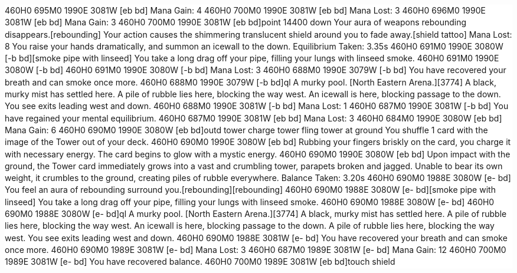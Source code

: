 460H0 695M0 1990E 3081W [eb bd]
Mana Gain: 4
460H0 700M0 1990E 3081W [eb bd]
Mana Lost: 3
460H0 696M0 1990E 3081W [eb bd]
Mana Gain: 3
460H0 700M0 1990E 3081W [eb bd]point 14400 down
Your aura of weapons rebounding disappears.[rebounding]
Your action causes the shimmering translucent shield around you to fade away.[shield tattoo]
Mana Lost: 8
You raise your hands dramatically, and summon an icewall to the down.
Equilibrium Taken: 3.35s
460H0 691M0 1990E 3080W [-b bd][smoke pipe with linseed]
You take a long drag off your pipe, filling your lungs with linseed smoke.
460H0 691M0 1990E 3080W [-b bd]
460H0 691M0 1990E 3080W [-b bd]
Mana Lost: 3
460H0 688M0 1990E 3079W [-b bd]
You have recovered your breath and can smoke once more.
460H0 688M0 1990E 3079W [-b bd]ql
A murky pool. [North Eastern Arena.][3774]
A black, murky mist has settled here. A pile of rubble lies here, blocking the 
way west. An icewall is here, blocking passage to the down.
You see exits leading west and down.
460H0 688M0 1990E 3081W [-b bd]
Mana Lost: 1
460H0 687M0 1990E 3081W [-b bd]
You have regained your mental equilibrium.
460H0 687M0 1990E 3081W [eb bd]
Mana Lost: 3
460H0 684M0 1990E 3080W [eb bd]
Mana Gain: 6
460H0 690M0 1990E 3080W [eb bd]outd tower
charge tower
fling tower at ground
You shuffle 1 card with the image of the Tower out of your deck.
460H0 690M0 1990E 3080W [eb bd]
Rubbing your fingers briskly on the card, you charge it with necessary energy.
The card begins to glow with a mystic energy.
460H0 690M0 1990E 3080W [eb bd]
Upon impact with the ground, the Tower card immediately grows into a vast and 
crumbling tower, parapets broken and jagged. Unable to bear its own weight, it 
crumbles to the ground, creating piles of rubble everywhere.
Balance Taken: 3.20s
460H0 690M0 1988E 3080W [e- bd]
You feel an aura of rebounding surround you.[rebounding][rebounding]
460H0 690M0 1988E 3080W [e- bd][smoke pipe with linseed]
You take a long drag off your pipe, filling your lungs with linseed smoke.
460H0 690M0 1988E 3080W [e- bd]
460H0 690M0 1988E 3080W [e- bd]ql
A murky pool. [North Eastern Arena.][3774]
A black, murky mist has settled here. A pile of rubble lies here, blocking the 
way west. An icewall is here, blocking passage to the down. A pile of rubble 
lies here, blocking the way west.
You see exits leading west and down.
460H0 690M0 1988E 3081W [e- bd]
You have recovered your breath and can smoke once more.
460H0 690M0 1989E 3081W [e- bd]
Mana Lost: 3
460H0 687M0 1989E 3081W [e- bd]
Mana Gain: 12
460H0 700M0 1989E 3081W [e- bd]
You have recovered balance.
460H0 700M0 1989E 3081W [eb bd]touch shield